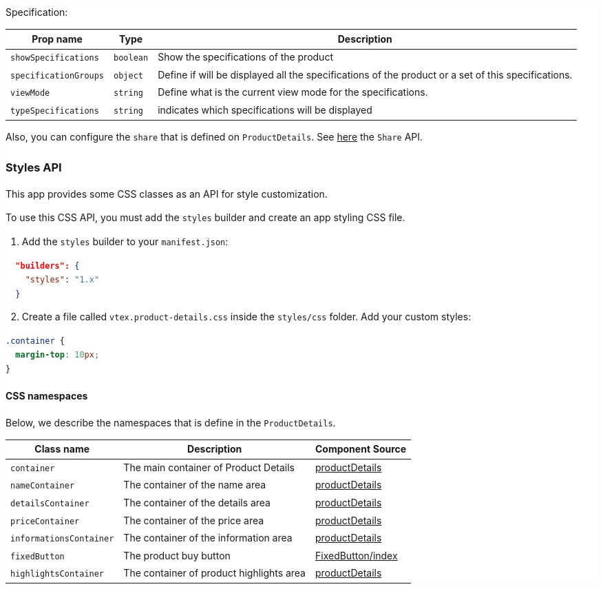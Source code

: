 Specification:

| Prop name             | Type      | Description                                                                                        |
| --------------------- | --------- | -------------------------------------------------------------------------------------------------- |
| `showSpecifications`  | `boolean` | Show the specifications of the product                                                             |
| `specificationGroups` | `object`  | Define if will be displayed all the specifications of the product or a set of this specifications. |
| `viewMode`            | `string`  | Define what is the current view mode for the specifications.                                       |
| `typeSpecifications`  | `string`  | indicates which specifications will be displayed                                                   |

Also, you can configure the `share` that is defined on `ProductDetails`. See [here](https://github.com/vtex-apps/store-components/blob/master/react/components/Share/README.md) the `Share` API.

### Styles API

This app provides some CSS classes as an API for style customization.

To use this CSS API, you must add the `styles` builder and create an app styling CSS file.

1. Add the `styles` builder to your `manifest.json`:

```json
  "builders": {
    "styles": "1.x"
  }
```

2. Create a file called `vtex.product-details.css` inside the `styles/css` folder. Add your custom styles:

```css
.container {
  margin-top: 10px;
}
```

#### CSS namespaces

Below, we describe the namespaces that is define in the `ProductDetails`.

| Class name              | Description                              | Component Source                                            |
| ----------------------- | ---------------------------------------- | ----------------------------------------------------------- |
| `container`             | The main container of Product Details    | [productDetails](/react/productDetails.js)                  |
| `nameContainer`         | The container of the name area           | [productDetails](/react/productDetails.js)                  |
| `detailsContainer`      | The container of the details area        | [productDetails](/react/productDetails.js)                  |
| `priceContainer`        | The container of the price area          | [productDetails](/react/productDetails.js)                  |
| `informationsContainer` | The container of the information area    | [productDetails](/react/productDetails.js)                  |
| `fixedButton`           | The product buy button                   | [FixedButton/index](/react/components/FixedButton/index.js) |
| `highlightsContainer`   | The container of product highlights area | [productDetails](/react/productDetails.js)                  |

